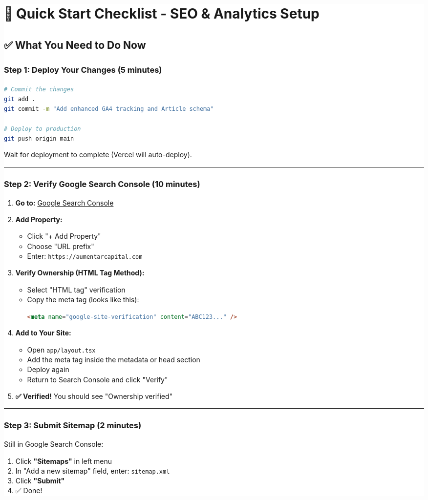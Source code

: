 # 🚀 Quick Start Checklist - SEO & Analytics Setup

## ✅ What You Need to Do Now

### Step 1: Deploy Your Changes (5 minutes)
```bash
# Commit the changes
git add .
git commit -m "Add enhanced GA4 tracking and Article schema"

# Deploy to production
git push origin main
```

Wait for deployment to complete (Vercel will auto-deploy).

---

### Step 2: Verify Google Search Console (10 minutes)

1. **Go to:** [Google Search Console](https://search.google.com/search-console)

2. **Add Property:**
   - Click "+ Add Property"
   - Choose "URL prefix"
   - Enter: `https://aumentarcapital.com`

3. **Verify Ownership (HTML Tag Method):**
   - Select "HTML tag" verification
   - Copy the meta tag (looks like this):
     ```html
     <meta name="google-site-verification" content="ABC123..." />
     ```
   
4. **Add to Your Site:**
   - Open `app/layout.tsx`
   - Add the meta tag inside the metadata or head section
   - Deploy again
   - Return to Search Console and click "Verify"

5. **✅ Verified!** You should see "Ownership verified"

---

### Step 3: Submit Sitemap (2 minutes)

Still in Google Search Console:

1. Click **"Sitemaps"** in left menu
2. In "Add a new sitemap" field, enter: `sitemap.xml`
3. Click **"Submit"**
4. ✅ Done! 
